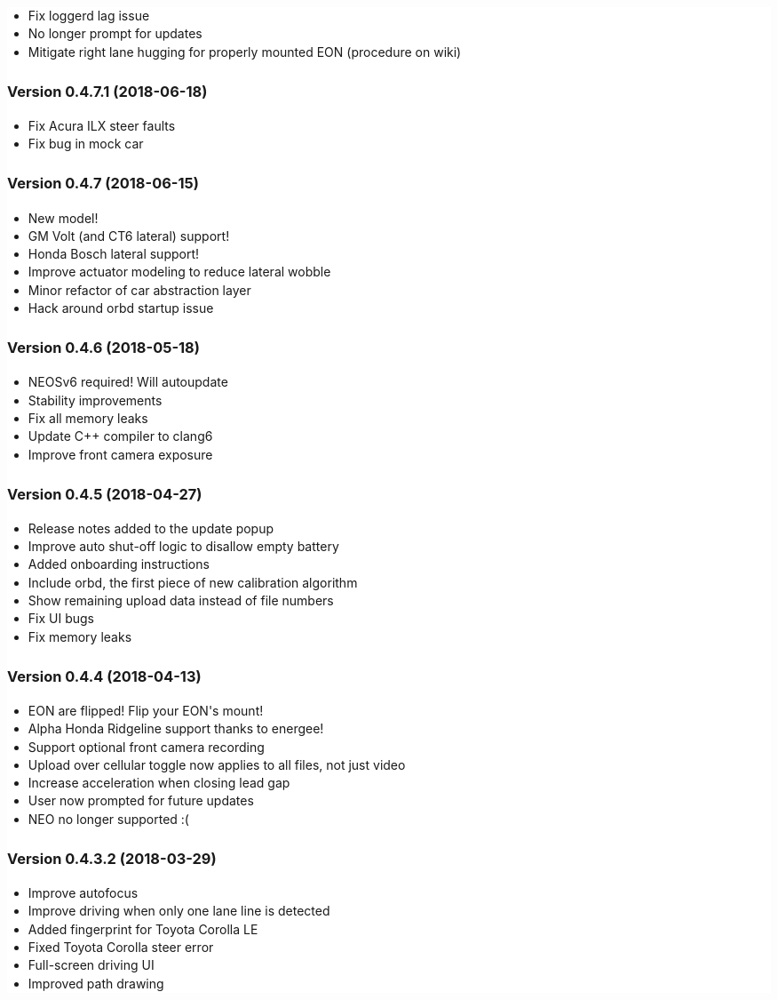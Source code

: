  * Fix loggerd lag issue
 * No longer prompt for updates
 * Mitigate right lane hugging for properly mounted EON (procedure on wiki)

### Version 0.4.7.1 (2018-06-18)

 * Fix Acura ILX steer faults
 * Fix bug in mock car

### Version 0.4.7 (2018-06-15)

 * New model!
 * GM Volt (and CT6 lateral) support!
 * Honda Bosch lateral support!
 * Improve actuator modeling to reduce lateral wobble
 * Minor refactor of car abstraction layer
 * Hack around orbd startup issue

### Version 0.4.6 (2018-05-18)

 * NEOSv6 required! Will autoupdate
 * Stability improvements
 * Fix all memory leaks
 * Update C++ compiler to clang6
 * Improve front camera exposure

### Version 0.4.5 (2018-04-27)

 * Release notes added to the update popup
 * Improve auto shut-off logic to disallow empty battery
 * Added onboarding instructions
 * Include orbd, the first piece of new calibration algorithm
 * Show remaining upload data instead of file numbers
 * Fix UI bugs
 * Fix memory leaks

### Version 0.4.4 (2018-04-13)

 * EON are flipped! Flip your EON's mount!
 * Alpha Honda Ridgeline support thanks to energee!
 * Support optional front camera recording
 * Upload over cellular toggle now applies to all files, not just video
 * Increase acceleration when closing lead gap
 * User now prompted for future updates
 * NEO no longer supported :(

### Version 0.4.3.2 (2018-03-29)

 * Improve autofocus
 * Improve driving when only one lane line is detected
 * Added fingerprint for Toyota Corolla LE
 * Fixed Toyota Corolla steer error
 * Full-screen driving UI
 * Improved path drawing
